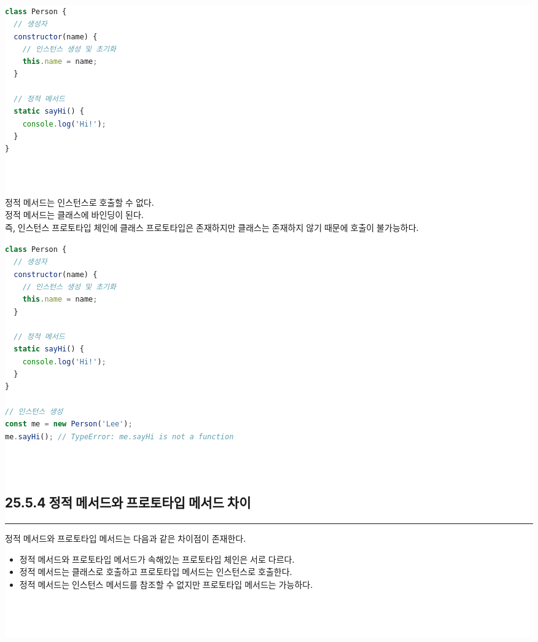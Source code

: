 ```javascript
class Person {
  // 생성자
  constructor(name) {
    // 인스턴스 생성 및 초기화
    this.name = name;
  }

  // 정적 메서드
  static sayHi() {
    console.log('Hi!');
  }
}
```

<br>
<br>

정적 메서드는 인스턴스로 호출할 수 없다.  
정적 메서드는 클래스에 바인딩이 된다.  
즉, 인스턴스 프로토타입 체인에 클래스 프로토타입은 존재하지만 클래스는 존재하지 않기 때문에 호출이 불가능하다.

```javascript
class Person {
  // 생성자
  constructor(name) {
    // 인스턴스 생성 및 초기화
    this.name = name;
  }

  // 정적 메서드
  static sayHi() {
    console.log('Hi!');
  }
}

// 인스턴스 생성
const me = new Person('Lee');
me.sayHi(); // TypeError: me.sayHi is not a function
```

<br>
<br>

## 25.5.4 정적 메서드와 프로토타입 메서드 차이
---
정적 메서드와 프로토타입 메서드는 다음과 같은 차이점이 존재한다.

* 정적 메서드와 프로토타입 메서드가 속해있는 프로토타입 체인은 서로 다르다.
* 정적 메서드는 클래스로 호출하고 프로토타입 메서드는 인스턴스로 호출한다.
* 정적 메서드는 인스턴스 메서드를 참조할 수 없지만 프로토타입 메서드는 가능하다.

<br>
<br>
<br>

